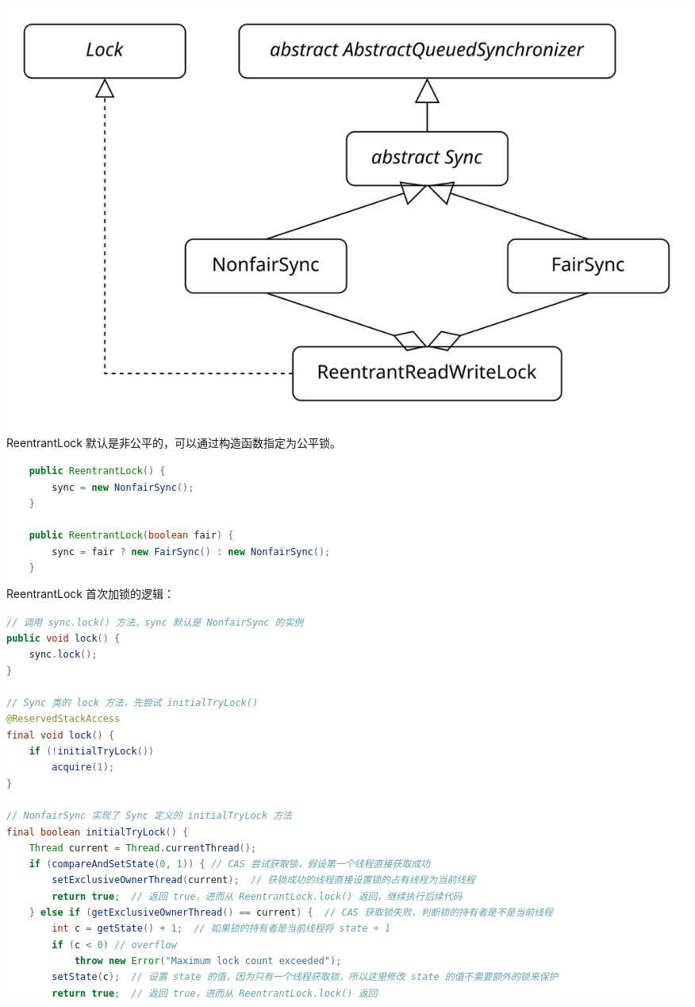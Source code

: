 ![](../LocalFile/Picture/ReentrantLock类图.svg)

ReentrantLock 默认是非公平的，可以通过构造函数指定为公平锁。
```java
    public ReentrantLock() {
        sync = new NonfairSync();
    }
    
    public ReentrantLock(boolean fair) {
        sync = fair ? new FairSync() : new NonfairSync();
    }
```

ReentrantLock 首次加锁的逻辑：
```java
// 调用 sync.lock() 方法，sync 默认是 NonfairSync 的实例
public void lock() {  
    sync.lock();  
}

// Sync 类的 lock 方法，先尝试 initialTryLock()
@ReservedStackAccess  
final void lock() {  
    if (!initialTryLock())  
        acquire(1);  
}

// NonfairSync 实现了 Sync 定义的 initialTryLock 方法
final boolean initialTryLock() {  
    Thread current = Thread.currentThread();  
    if (compareAndSetState(0, 1)) { // CAS 尝试获取锁，假设第一个线程直接获取成功
        setExclusiveOwnerThread(current);  // 获锁成功的线程直接设置锁的占有线程为当前线程
        return true;  // 返回 true，进而从 ReentrantLock.lock() 返回，继续执行后续代码 
    } else if (getExclusiveOwnerThread() == current) {  // CAS 获取锁失败，判断锁的持有者是不是当前线程
        int c = getState() + 1;  // 如果锁的持有者是当前线程将 state + 1
        if (c < 0) // overflow  
            throw new Error("Maximum lock count exceeded");  
        setState(c);  // 设置 state 的值，因为只有一个线程获取锁，所以这里修改 state 的值不需要额外的锁来保护
        return true;  // 返回 true，进而从 ReentrantLock.lock() 返回
```